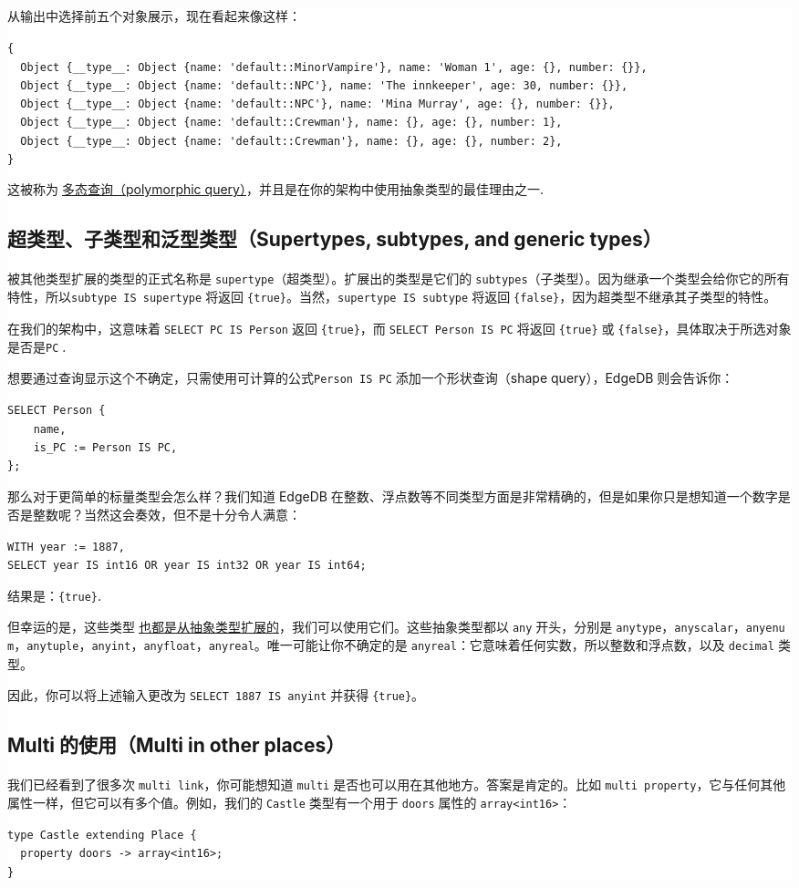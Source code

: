 从输出中选择前五个对象展示，现在看起来像这样：

```
{
  Object {__type__: Object {name: 'default::MinorVampire'}, name: 'Woman 1', age: {}, number: {}},
  Object {__type__: Object {name: 'default::NPC'}, name: 'The innkeeper', age: 30, number: {}},
  Object {__type__: Object {name: 'default::NPC'}, name: 'Mina Murray', age: {}, number: {}},
  Object {__type__: Object {name: 'default::Crewman'}, name: {}, age: {}, number: 1},
  Object {__type__: Object {name: 'default::Crewman'}, name: {}, age: {}, number: 2},
}
```

这被称为 [多态查询（polymorphic query）](https://www.edgedb.com/docs/edgeql/overview/#ref-eql-polymorphic-queries)，并且是在你的架构中使用抽象类型的最佳理由之一.

## 超类型、子类型和泛型类型（Supertypes, subtypes, and generic types）

被其他类型扩展的类型的正式名称是 `supertype`（超类型）。扩展出的类型是它们的 `subtypes`（子类型）。因为继承一个类型会给你它的所有特性，所以`subtype IS supertype` 将返回 `{true}`。当然，`supertype IS subtype` 将返回 `{false}`，因为超类型不继承其子类型的特性。

在我们的架构中，这意味着 `SELECT PC IS Person` 返回 `{true}`，而 `SELECT Person IS PC` 将返回 `{true}` 或 `{false}`，具体取决于所选对象是否是`PC` .

想要通过查询显示这个不确定，只需使用可计算的公式`Person IS PC`  添加一个形状查询（shape query），EdgeDB 则会告诉你：

```edgeql
SELECT Person {
    name,
    is_PC := Person IS PC,
};
```

那么对于更简单的标量类型会怎么样？我们知道 EdgeDB 在整数、浮点数等不同类型方面是非常精确的，但是如果你只是想知道一个数字是否是整数呢？当然这会奏效，但不是十分令人满意：

```edgeql
WITH year := 1887,
SELECT year IS int16 OR year IS int32 OR year IS int64;
```

结果是：`{true}`.

但幸运的是，这些类型 [也都是从抽象类型扩展的](https://www.edgedb.com/docs/datamodel/abstract)，我们可以使用它们。这些抽象类型都以 `any` 开头，分别是 `anytype`，`anyscalar`，`anyenum`，`anytuple`，`anyint`，`anyfloat`，`anyreal`。唯一可能让你不确定的是 `anyreal`：它意味着任何实数，所以整数和浮点数，以及 `decimal` 类型。

因此，你可以将上述输入更改为 `SELECT 1887 IS anyint` 并获得 `{true}`。

## Multi 的使用（Multi in other places）

我们已经看到了很多次 `multi link`，你可能想知道 `multi` 是否也可以用在其他地方。答案是肯定的。比如 `multi property`，它与任何其他属性一样，但它可以有多个值。例如，我们的 `Castle` 类型有一个用于 `doors` 属性的 `array<int16>`：

```sdl
type Castle extending Place {
  property doors -> array<int16>;
}
```
